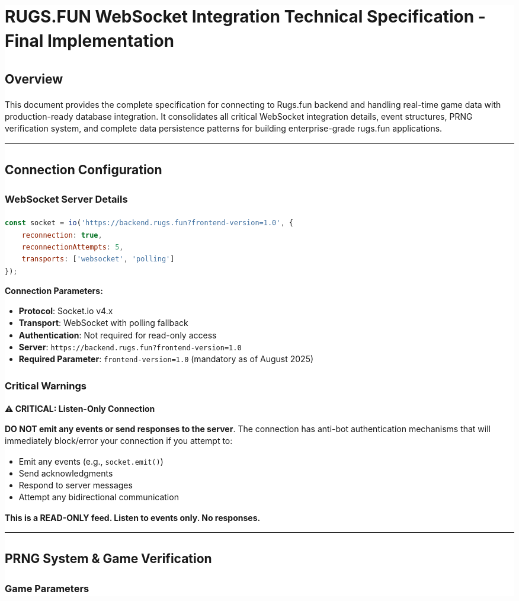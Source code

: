# RUGS.FUN WebSocket Integration Technical Specification - Final Implementation

## Overview

This document provides the complete specification for connecting to Rugs.fun backend and handling real-time game data with production-ready database integration. It consolidates all critical WebSocket integration details, event structures, PRNG verification system, and complete data persistence patterns for building enterprise-grade rugs.fun applications.

---

## Connection Configuration

### WebSocket Server Details

```javascript
const socket = io('https://backend.rugs.fun?frontend-version=1.0', {
    reconnection: true,
    reconnectionAttempts: 5,
    transports: ['websocket', 'polling']
});
```

**Connection Parameters:**
- **Protocol**: Socket.io v4.x
- **Transport**: WebSocket with polling fallback
- **Authentication**: Not required for read-only access
- **Server**: `https://backend.rugs.fun?frontend-version=1.0`
- **Required Parameter**: `frontend-version=1.0` (mandatory as of August 2025)

### Critical Warnings

**⚠️ CRITICAL: Listen-Only Connection**

**DO NOT emit any events or send responses to the server**. The connection has anti-bot authentication mechanisms that will immediately block/error your connection if you attempt to:

- Emit any events (e.g., `socket.emit()`)
- Send acknowledgments
- Respond to server messages
- Attempt any bidirectional communication

**This is a READ-ONLY feed. Listen to events only. No responses.**

---

## PRNG System & Game Verification

### Game Parameters
